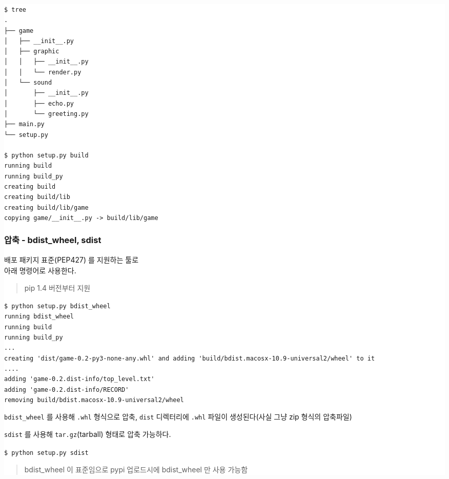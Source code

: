 ```
$ tree
.
├── game
│   ├── __init__.py
│   ├── graphic
│   │   ├── __init__.py
│   │   └── render.py
│   └── sound
│       ├── __init__.py
│       ├── echo.py
│       └── greeting.py
├── main.py
└── setup.py

$ python setup.py build
running build
running build_py
creating build
creating build/lib
creating build/lib/game
copying game/__init__.py -> build/lib/game
```


### 압축 - bdist_wheel, sdist

배포 패키지 표준(PEP427) 를 지원하는 툴로  
아래 명령어로 사용한다.  

> pip 1.4 버전부터 지원

```
$ python setup.py bdist_wheel
running bdist_wheel
running build
running build_py
...
creating 'dist/game-0.2-py3-none-any.whl' and adding 'build/bdist.macosx-10.9-universal2/wheel' to it
....
adding 'game-0.2.dist-info/top_level.txt'
adding 'game-0.2.dist-info/RECORD'
removing build/bdist.macosx-10.9-universal2/wheel
```

`bdist_wheel` 를 사용해 `.whl` 형식으로 압축, `dist` 디렉터리에 `.whl` 파일이 생성된다(사실 그냥 zip 형식의 압축파일)

`sdist` 를 사용해 `tar.gz`(tarball) 형태로 압축 가능하다.  

```
$ python setup.py sdist
```

> bdist_wheel 이 표준임으로 pypi 업로드시에 bdist_wheel 만 사용 가능함
